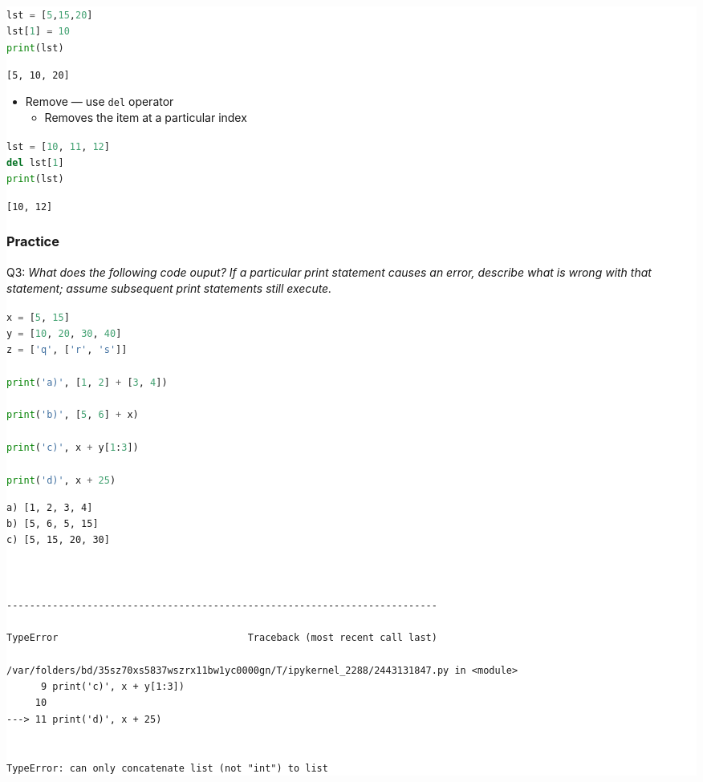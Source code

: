 ```python
lst = [5,15,20]
lst[1] = 10
print(lst)
```

    [5, 10, 20]


* Remove — use `del` operator
    * Removes the item at a particular index


```python
lst = [10, 11, 12]
del lst[1]
print(lst)
```

    [10, 12]


### Practice

Q3: *What does the following code ouput? If a particular print statement causes an error, describe what is wrong with that statement; assume subsequent print statements still execute.*


```python
x = [5, 15]
y = [10, 20, 30, 40]
z = ['q', ['r', 's']]

print('a)', [1, 2] + [3, 4])

print('b)', [5, 6] + x)

print('c)', x + y[1:3])

print('d)', x + 25)

```

    a) [1, 2, 3, 4]
    b) [5, 6, 5, 15]
    c) [5, 15, 20, 30]



    ---------------------------------------------------------------------------

    TypeError                                 Traceback (most recent call last)

    /var/folders/bd/35sz70xs5837wszrx11bw1yc0000gn/T/ipykernel_2288/2443131847.py in <module>
          9 print('c)', x + y[1:3])
         10 
    ---> 11 print('d)', x + 25)
    

    TypeError: can only concatenate list (not "int") to list
